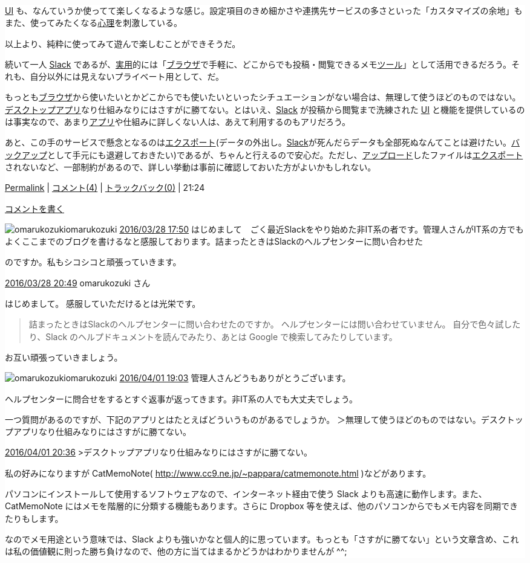 [UI](http://d.hatena.ne.jp/keyword/UI) も、なんていうか使ってて楽しくなるような感じ。設定項目のきめ細かさや連携先サービスの多さといった「カスタマイズの余地」もまた、使ってみたくなる[心理](http://d.hatena.ne.jp/keyword/%BF%B4%CD%FD)を刺激している。

以上より、純粋に使ってみて遊んで楽しむことができそうだ。

続いて一人 [Slack](http://d.hatena.ne.jp/keyword/Slack) であるが、[実用](http://d.hatena.ne.jp/keyword/%BC%C2%CD%D1)的には「[ブラウザ](http://d.hatena.ne.jp/keyword/%A5%D6%A5%E9%A5%A6%A5%B6)で手軽に、どこからでも投稿・閲覧できるメモ[ツール](http://d.hatena.ne.jp/keyword/%A5%C4%A1%BC%A5%EB)」として活用できるだろう。それも、自分以外には見えないプライベート用として、だ。

もっとも[ブラウザ](http://d.hatena.ne.jp/keyword/%A5%D6%A5%E9%A5%A6%A5%B6)から使いたいとかどこからでも使いたいといったシチュエーションがない場合は、無理して使うほどのものではない。[デスクトップ](http://d.hatena.ne.jp/keyword/%A5%C7%A5%B9%A5%AF%A5%C8%A5%C3%A5%D7)[アプリ](http://d.hatena.ne.jp/keyword/%A5%A2%A5%D7%A5%EA)なり仕組みなりにはさすがに勝てない。とはいえ、[Slack](http://d.hatena.ne.jp/keyword/Slack) が投稿から閲覧まで洗練された [UI](http://d.hatena.ne.jp/keyword/UI) と機能を提供しているのは事実なので、あまり[アプリ](http://d.hatena.ne.jp/keyword/%A5%A2%A5%D7%A5%EA)や仕組みに詳しくない人は、あえて利用するのもアリだろう。

あと、この手のサービスで懸念となるのは[エクスポート](http://d.hatena.ne.jp/keyword/%A5%A8%A5%AF%A5%B9%A5%DD%A1%BC%A5%C8)(データの外出し。[Slack](http://d.hatena.ne.jp/keyword/Slack)が死んだらデータも全部死ぬなんてことは避けたい。[バックアップ](http://d.hatena.ne.jp/keyword/%A5%D0%A5%C3%A5%AF%A5%A2%A5%C3%A5%D7)として手元にも退避しておきたい)であるが、ちゃんと行えるので安心だ。ただし、[アップロード](http://d.hatena.ne.jp/keyword/%A5%A2%A5%C3%A5%D7%A5%ED%A1%BC%A5%C9)したファイルは[エクスポート](http://d.hatena.ne.jp/keyword/%A5%A8%A5%AF%A5%B9%A5%DD%A1%BC%A5%C8)されないなど、一部制約があるので、詳しい挙動は事前に確認しておいた方がよいかもしれない。

[Permalink](http://d.hatena.ne.jp/shouh/20151120/1448022243) | [コメント(4)](http://d.hatena.ne.jp/shouh/20151120/1448022243#c) | [トラックバック(0)](http://d.hatena.ne.jp/shouh/20151120/1448022243#tb) | 21:24

[コメントを書く]()

 ![omarukozuki](../_resources/guest_icon.gif)omarukozuki [2016/03/28 17:50](http://d.hatena.ne.jp/shouh/20151120/1448022243#c1459155042) はじめまして　ごく最近Slackをやり始めた非IT系の者です。管理人さんがIT系の方でもよくここまでのブログを書けるなと感服しております。詰まったときはSlackのヘルプセンターに問い合わせた

のですか。私もシコシコと頑張っていきます。

 [2016/03/28 20:49](http://d.hatena.ne.jp/shouh/20151120/1448022243#c1459165775) omarukozuki さん

はじめまして。
感服していただけるとは光栄です。

>詰まったときはSlackのヘルプセンターに問い合わせたのですか。
ヘルプセンターには問い合わせていません。
自分で色々試したり、Slack のヘルプドキュメントを読んでみたり、あとは Google で検索してみたりしています。

お互い頑張っていきましょう。

 ![omarukozuki](../_resources/guest_icon.gif)omarukozuki [2016/04/01 19:03](http://d.hatena.ne.jp/shouh/20151120/1448022243#c1459505008) 管理人さんどうもありがとうございます。

ヘルプセンターに問合せをするとすぐ返事が返ってきます。非IT系の人でも大丈夫でしょう。

一つ質問があるのですが、下記のアプリとはたとえばどういうものがあるでしょうか。
＞無理して使うほどのものではない。デスクトップアプリなり仕組みなりにはさすがに勝てない。

 [2016/04/01 20:36](http://d.hatena.ne.jp/shouh/20151120/1448022243#c1459510614) >デスクトップアプリなり仕組みなりにはさすがに勝てない。

私の好みになりますが CatMemoNote( http://www.cc9.ne.jp/~pappara/catmemonote.html )などがあります。

パソコンにインストールして使用するソフトウェアなので、インターネット経由で使う Slack よりも高速に動作します。また、CatMemoNote にはメモを階層的に分類する機能もあります。さらに Dropbox 等を使えば、他のパソコンからでもメモ内容を同期できたりもします。

なのでメモ用途という意味では、Slack よりも強いかなと個人的に思っています。もっとも「さすがに勝てない」という文章含め、これは私の価値観に則った勝ち負けなので、他の方に当てはまるかどうかはわかりませんが ^^;
